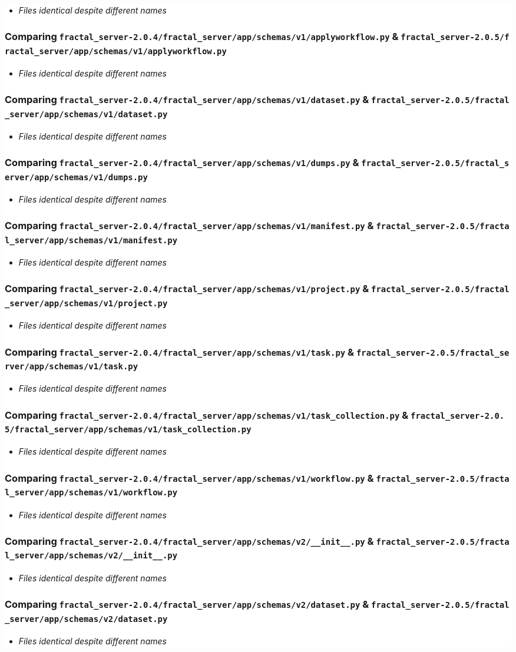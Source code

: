  * *Files identical despite different names*

### Comparing `fractal_server-2.0.4/fractal_server/app/schemas/v1/applyworkflow.py` & `fractal_server-2.0.5/fractal_server/app/schemas/v1/applyworkflow.py`

 * *Files identical despite different names*

### Comparing `fractal_server-2.0.4/fractal_server/app/schemas/v1/dataset.py` & `fractal_server-2.0.5/fractal_server/app/schemas/v1/dataset.py`

 * *Files identical despite different names*

### Comparing `fractal_server-2.0.4/fractal_server/app/schemas/v1/dumps.py` & `fractal_server-2.0.5/fractal_server/app/schemas/v1/dumps.py`

 * *Files identical despite different names*

### Comparing `fractal_server-2.0.4/fractal_server/app/schemas/v1/manifest.py` & `fractal_server-2.0.5/fractal_server/app/schemas/v1/manifest.py`

 * *Files identical despite different names*

### Comparing `fractal_server-2.0.4/fractal_server/app/schemas/v1/project.py` & `fractal_server-2.0.5/fractal_server/app/schemas/v1/project.py`

 * *Files identical despite different names*

### Comparing `fractal_server-2.0.4/fractal_server/app/schemas/v1/task.py` & `fractal_server-2.0.5/fractal_server/app/schemas/v1/task.py`

 * *Files identical despite different names*

### Comparing `fractal_server-2.0.4/fractal_server/app/schemas/v1/task_collection.py` & `fractal_server-2.0.5/fractal_server/app/schemas/v1/task_collection.py`

 * *Files identical despite different names*

### Comparing `fractal_server-2.0.4/fractal_server/app/schemas/v1/workflow.py` & `fractal_server-2.0.5/fractal_server/app/schemas/v1/workflow.py`

 * *Files identical despite different names*

### Comparing `fractal_server-2.0.4/fractal_server/app/schemas/v2/__init__.py` & `fractal_server-2.0.5/fractal_server/app/schemas/v2/__init__.py`

 * *Files identical despite different names*

### Comparing `fractal_server-2.0.4/fractal_server/app/schemas/v2/dataset.py` & `fractal_server-2.0.5/fractal_server/app/schemas/v2/dataset.py`

 * *Files identical despite different names*

